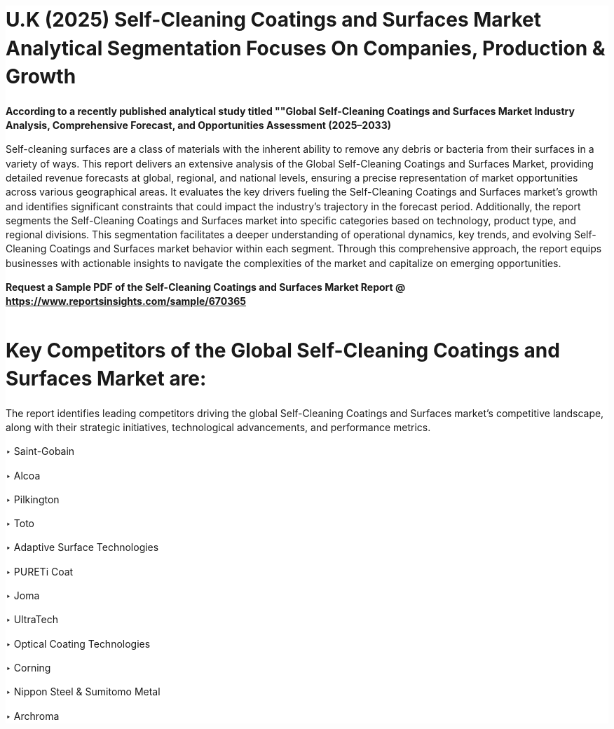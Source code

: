 # U.K (2025) Self-Cleaning Coatings and Surfaces Market Analytical Segmentation Focuses On Companies, Production & Growth

<strong>According to a recently published analytical study titled ""Global Self-Cleaning Coatings and Surfaces Market Industry Analysis, Comprehensive Forecast, and Opportunities Assessment (2025–2033)</strong>

Self-cleaning surfaces are a class of materials with the inherent ability to remove any debris or bacteria from their surfaces in a variety of ways. This report delivers an extensive analysis of the Global Self-Cleaning Coatings and Surfaces Market, providing detailed revenue forecasts at global, regional, and national levels, ensuring a precise representation of market opportunities across various geographical areas. It evaluates the key drivers fueling the Self-Cleaning Coatings and Surfaces market’s growth and identifies significant constraints that could impact the industry’s trajectory in the forecast period. Additionally, the report segments the Self-Cleaning Coatings and Surfaces market into specific categories based on technology, product type, and regional divisions. This segmentation facilitates a deeper understanding of operational dynamics, key trends, and evolving Self-Cleaning Coatings and Surfaces market behavior within each segment. Through this comprehensive approach, the report equips businesses with actionable insights to navigate the complexities of the market and capitalize on emerging opportunities.

<strong>Request a Sample PDF of the Self-Cleaning Coatings and Surfaces Market Report </strong><strong>@<a href=https://www.reportsinsights.com/sample/670365> https://www.reportsinsights.com/sample/670365</a></strong></font>

# <strong>Key Competitors of the Global Self-Cleaning Coatings and Surfaces Market are:</strong>

The report identifies leading competitors driving the global Self-Cleaning Coatings and Surfaces market’s competitive landscape, along with their strategic initiatives, technological advancements, and performance metrics.

‣ Saint-Gobain

‣ Alcoa

‣ Pilkington

‣ Toto

‣ Adaptive Surface Technologies

‣ PURETi Coat

‣ Joma

‣ UltraTech

‣ Optical Coating Technologies

‣ Corning

‣ Nippon Steel & Sumitomo Metal

‣ Archroma
